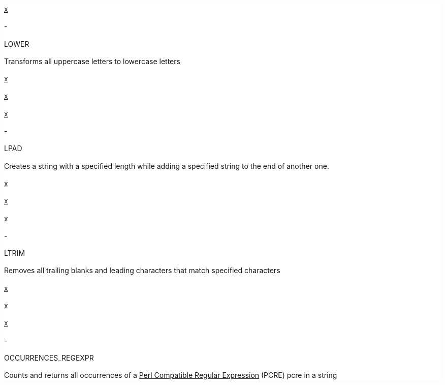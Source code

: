 [](https://help.sap.com/doc/abapdocu_755_index_htm/7.55/en-US/abencds_sql_functions_character_v1.htm)

[](https://help.sap.com/doc/abapdocu_755_index_htm/7.55/en-US/abencds_sql_functions_character_v2.htm)

[x](https://help.sap.com/doc/abapdocu_755_index_htm/7.55/en-US/abensql_string_func.htm)

\-

LOWER

Transforms all uppercase letters to lowercase letters

[x](https://help.sap.com/doc/abapdocu_755_index_htm/7.55/en-US/abencds_sql_functions_character_v1.htm)

[x](https://help.sap.com/doc/abapdocu_755_index_htm/7.55/en-US/abencds_sql_functions_character_v2.htm)

[x](https://help.sap.com/doc/abapdocu_755_index_htm/7.55/en-US/abensql_string_func.htm)

\-

LPAD

Creates a string with a specified length while adding a specified string to the end of another one.

[x](https://help.sap.com/doc/abapdocu_755_index_htm/7.55/en-US/abencds_sql_functions_character_v1.htm)

[x](https://help.sap.com/doc/abapdocu_755_index_htm/7.55/en-US/abencds_sql_functions_character_v2.htm)

[x](https://help.sap.com/doc/abapdocu_755_index_htm/7.55/en-US/abensql_string_func.htm)

\-

LTRIM

Removes all trailing blanks and leading characters that match specified characters

[x](https://help.sap.com/doc/abapdocu_755_index_htm/7.55/en-US/abencds_sql_functions_character_v1.htm)

[x](https://help.sap.com/doc/abapdocu_755_index_htm/7.55/en-US/abencds_sql_functions_character_v2.htm)

[x](https://help.sap.com/doc/abapdocu_755_index_htm/7.55/en-US/abensql_string_func.htm)

\-

OCCURRENCES\_REGEXPR

Counts and returns all occurrences of a [Perl Compatible Regular Expression](https://help.sap.com/doc/abapdocu_755_index_htm/7.55/en-US/abenpcre_glosry.htm "Glossary Entry") (PCRE) pcre in a string

[](https://help.sap.com/doc/abapdocu_755_index_htm/7.55/en-US/abencds_sql_functions_character_v1.htm)

[](https://help.sap.com/doc/abapdocu_755_index_htm/7.55/en-US/abencds_sql_functions_character_v2.htm)
